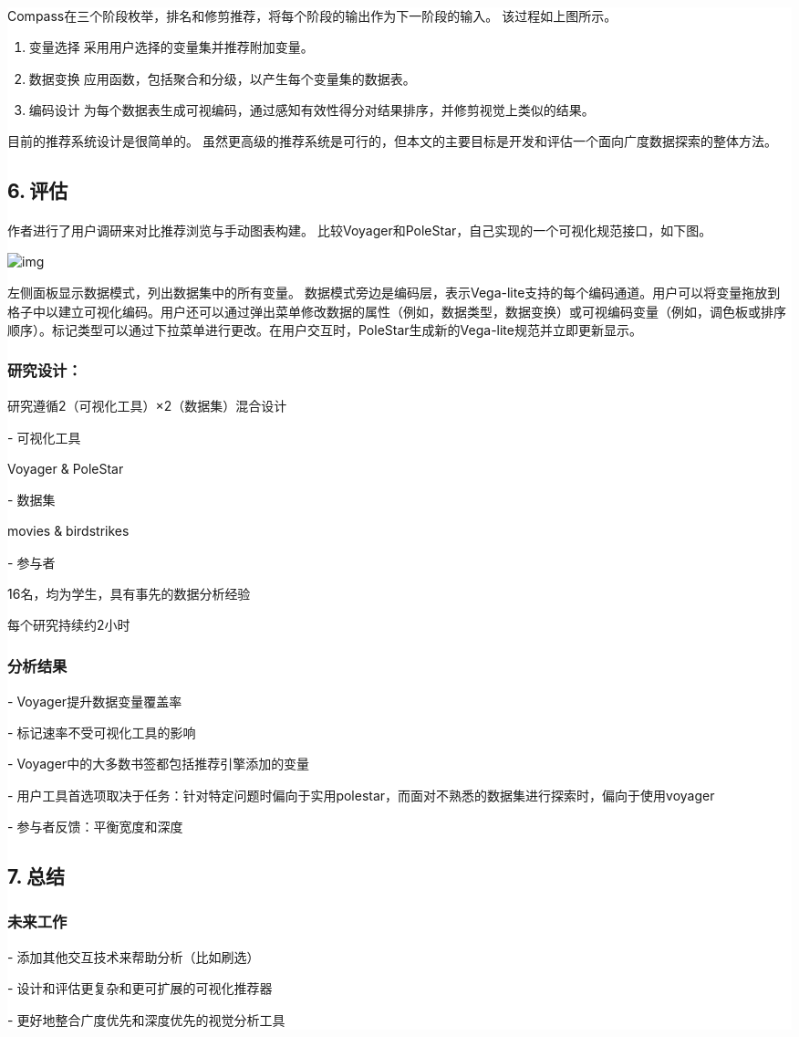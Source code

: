 Compass在三个阶段枚举，排名和修剪推荐，将每个阶段的输出作为下一阶段的输入。 该过程如上图所示。

1. 变量选择   采用用户选择的变量集并推荐附加变量。

2. 数据变换   应用函数，包括聚合和分级，以产生每个变量集的数据表。

3. 编码设计   为每个数据表生成可视编码，通过感知有效性得分对结果排序，并修剪视觉上类似的结果。

目前的推荐系统设计是很简单的。 虽然更高级的推荐系统是可行的，但本文的主要目标是开发和评估一个面向广度数据探索的整体方法。

## 6. 评估

作者进行了用户调研来对比推荐浏览与手动图表构建。 比较Voyager和PoleStar，自己实现的一个可视化规范接口，如下图。

![img](http://ww2.sinaimg.cn/large/005E4nlGgw1fbdecwqpqjj30cd05uq3a.jpg)

左侧面板显示数据模式，列出数据集中的所有变量。 数据模式旁边是编码层，表示Vega-lite支持的每个编码通道。用户可以将变量拖放到格子中以建立可视化编码。用户还可以通过弹出菜单修改数据的属性（例如，数据类型，数据变换）或可视编码变量（例如，调色板或排序顺序）。标记类型可以通过下拉菜单进行更改。在用户交互时，PoleStar生成新的Vega-lite规范并立即更新显示。

### 研究设计：

研究遵循2（可视化工具）×2（数据集）混合设计

\- 可视化工具

Voyager & PoleStar

\- 数据集

movies & birdstrikes

\- 参与者

16名，均为学生，具有事先的数据分析经验

每个研究持续约2小时

### 分析结果

\- Voyager提升数据变量覆盖率

\- 标记速率不受可视化工具的影响

\- Voyager中的大多数书签都包括推荐引擎添加的变量

\- 用户工具首选项取决于任务：针对特定问题时偏向于实用polestar，而面对不熟悉的数据集进行探索时，偏向于使用voyager

\- 参与者反馈：平衡宽度和深度

## 7. 总结

### 未来工作

\- 添加其他交互技术来帮助分析（比如刷选）

\- 设计和评估更复杂和更可扩展的可视化推荐器

\- 更好地整合广度优先和深度优先的视觉分析工具